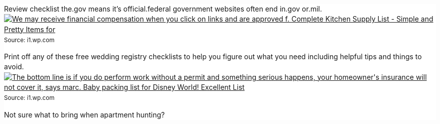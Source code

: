Review checklist the.gov means it’s official.federal government websites often end in.gov or.mil.
[![We may receive financial compensation when you click on links and are approved f. Complete Kitchen Supply List - Simple and Pretty Items for](https://i1.wp.com/i.pinimg.com/736x/52/99/0a/52990adc320bfa12821d3bf03bf0c26a.jpg "Complete Kitchen Supply List - Simple and Pretty Items for")](https://i1.wp.com/i.pinimg.com/736x/52/99/0a/52990adc320bfa12821d3bf03bf0c26a.jpg)
<small>Source: i1.wp.com</small>

Print off any of these free wedding registry checklists to help you figure out what you need including helpful tips and things to avoid.
[![The bottom line is if you do perform work without a permit and something serious happens, your homeowner&#039;s insurance will not cover it, says marc. Baby packing list for Disney World! Excellent List](https://i1.wp.com/i.pinimg.com/736x/6a/c7/64/6ac76422923344481c0cf36d8636dd26--disney-packing-lists-baby-packing-list-vacation.jpg "Baby packing list for Disney World! Excellent List")](https://i1.wp.com/i.pinimg.com/736x/6a/c7/64/6ac76422923344481c0cf36d8636dd26--disney-packing-lists-baby-packing-list-vacation.jpg)
<small>Source: i1.wp.com</small>

Not sure what to bring when apartment hunting?
